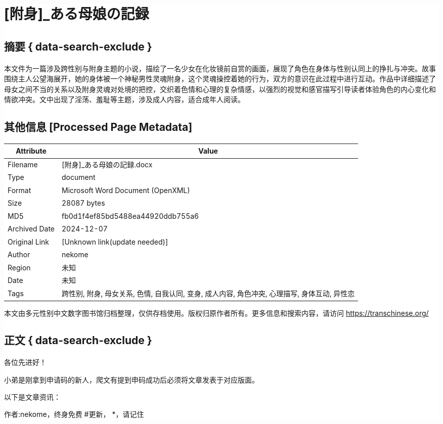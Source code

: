 # [附身]_ある母娘の記録



## 摘要  { data-search-exclude }


本文件为一篇涉及跨性别与附身主题的小说，描绘了一名少女在化妆镜前自赏的画面，展现了角色在身体与性别认同上的挣扎与冲突。故事围绕主人公望海展开，她的身体被一个神秘男性灵魂附身，这个灵魂操控着她的行为，双方的意识在此过程中进行互动。作品中详细描述了母女之间不当的关系以及附身灵魂对处境的把控，交织着色情和心理的复杂情感，以强烈的视觉和感官描写引导读者体验角色的内心变化和情欲冲突。文中出现了淫荡、羞耻等主题，涉及成人内容，适合成年人阅读。



## 其他信息 [Processed Page Metadata]

| Attribute       | Value                                  |
|-----------------|----------------------------------------|
| Filename        | [附身]_ある母娘の記録.docx                             |
| Type            | document                                 |
| Format          | Microsoft Word Document (OpenXML)                               |
| Size            | 28087 bytes                           |
| MD5             | fb0d1f4ef85bd5488ea44920ddb755a6                                  |
| Archived Date   | 2024-12-07                             |
| Original Link   | [Unknown link(update needed)]                         |
| Author          | nekome                               |
| Region          | 未知                               |
| Date            | 未知                                 |
| Tags            | 跨性别, 附身, 母女关系, 色情, 自我认同, 变身, 成人内容, 角色冲突, 心理描写, 身体互动, 异性恋                                 |

本文由多元性别中文数字图书馆归档整理，仅供存档使用。版权归原作者所有。更多信息和搜索内容，请访问 <https://transchinese.org/>


## 正文 { data-search-exclude }


各位先进好！



小弟是刚拿到申请码的新人，爬文有提到申码成功后必须将文章发表于对应版面。





以下是文章资讯：



作者:nekome，终身免费 #更新， *，请记住
